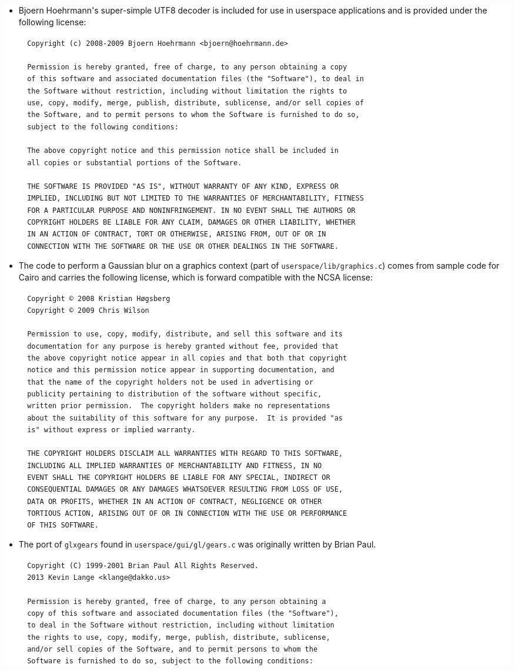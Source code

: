 * Bjoern Hoehrmann's super-simple UTF8 decoder is included for use in userspace applications and is provided under the following license:

        Copyright (c) 2008-2009 Bjoern Hoehrmann <bjoern@hoehrmann.de>

        Permission is hereby granted, free of charge, to any person obtaining a copy
        of this software and associated documentation files (the "Software"), to deal in
        the Software without restriction, including without limitation the rights to
        use, copy, modify, merge, publish, distribute, sublicense, and/or sell copies of
        the Software, and to permit persons to whom the Software is furnished to do so,
        subject to the following conditions:

        The above copyright notice and this permission notice shall be included in
        all copies or substantial portions of the Software.

        THE SOFTWARE IS PROVIDED "AS IS", WITHOUT WARRANTY OF ANY KIND, EXPRESS OR
        IMPLIED, INCLUDING BUT NOT LIMITED TO THE WARRANTIES OF MERCHANTABILITY, FITNESS
        FOR A PARTICULAR PURPOSE AND NONINFRINGEMENT. IN NO EVENT SHALL THE AUTHORS OR
        COPYRIGHT HOLDERS BE LIABLE FOR ANY CLAIM, DAMAGES OR OTHER LIABILITY, WHETHER
        IN AN ACTION OF CONTRACT, TORT OR OTHERWISE, ARISING FROM, OUT OF OR IN
        CONNECTION WITH THE SOFTWARE OR THE USE OR OTHER DEALINGS IN THE SOFTWARE.

* The code to perform a Gaussian blur on a graphics context (part of `userspace/lib/graphics.c`) comes from sample code for Cairo and carries the following license, which is forward compatible with the NCSA license:

        Copyright © 2008 Kristian Høgsberg
        Copyright © 2009 Chris Wilson

        Permission to use, copy, modify, distribute, and sell this software and its
        documentation for any purpose is hereby granted without fee, provided that
        the above copyright notice appear in all copies and that both that copyright
        notice and this permission notice appear in supporting documentation, and
        that the name of the copyright holders not be used in advertising or
        publicity pertaining to distribution of the software without specific,
        written prior permission.  The copyright holders make no representations
        about the suitability of this software for any purpose.  It is provided "as
        is" without express or implied warranty.

        THE COPYRIGHT HOLDERS DISCLAIM ALL WARRANTIES WITH REGARD TO THIS SOFTWARE,
        INCLUDING ALL IMPLIED WARRANTIES OF MERCHANTABILITY AND FITNESS, IN NO
        EVENT SHALL THE COPYRIGHT HOLDERS BE LIABLE FOR ANY SPECIAL, INDIRECT OR
        CONSEQUENTIAL DAMAGES OR ANY DAMAGES WHATSOEVER RESULTING FROM LOSS OF USE,
        DATA OR PROFITS, WHETHER IN AN ACTION OF CONTRACT, NEGLIGENCE OR OTHER
        TORTIOUS ACTION, ARISING OUT OF OR IN CONNECTION WITH THE USE OR PERFORMANCE
        OF THIS SOFTWARE.

* The port of `glxgears` found in `userspace/gui/gl/gears.c` was originally written by Brian Paul.

        Copyright (C) 1999-2001 Brian Paul All Rights Reserved.
        2013 Kevin Lange <klange@dakko.us>

        Permission is hereby granted, free of charge, to any person obtaining a
        copy of this software and associated documentation files (the "Software"),
        to deal in the Software without restriction, including without limitation
        the rights to use, copy, modify, merge, publish, distribute, sublicense,
        and/or sell copies of the Software, and to permit persons to whom the
        Software is furnished to do so, subject to the following conditions:
